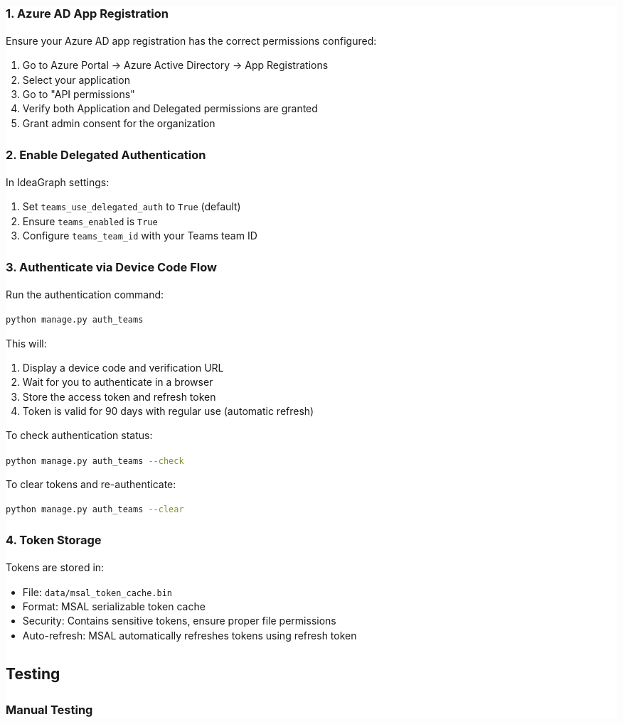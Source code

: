 ### 1. Azure AD App Registration

Ensure your Azure AD app registration has the correct permissions configured:

1. Go to Azure Portal → Azure Active Directory → App Registrations
2. Select your application
3. Go to "API permissions"
4. Verify both Application and Delegated permissions are granted
5. Grant admin consent for the organization

### 2. Enable Delegated Authentication

In IdeaGraph settings:
1. Set `teams_use_delegated_auth` to `True` (default)
2. Ensure `teams_enabled` is `True`
3. Configure `teams_team_id` with your Teams team ID

### 3. Authenticate via Device Code Flow

Run the authentication command:

```bash
python manage.py auth_teams
```

This will:
1. Display a device code and verification URL
2. Wait for you to authenticate in a browser
3. Store the access token and refresh token
4. Token is valid for 90 days with regular use (automatic refresh)

To check authentication status:

```bash
python manage.py auth_teams --check
```

To clear tokens and re-authenticate:

```bash
python manage.py auth_teams --clear
```

### 4. Token Storage

Tokens are stored in:
- File: `data/msal_token_cache.bin`
- Format: MSAL serializable token cache
- Security: Contains sensitive tokens, ensure proper file permissions
- Auto-refresh: MSAL automatically refreshes tokens using refresh token

## Testing

### Manual Testing
